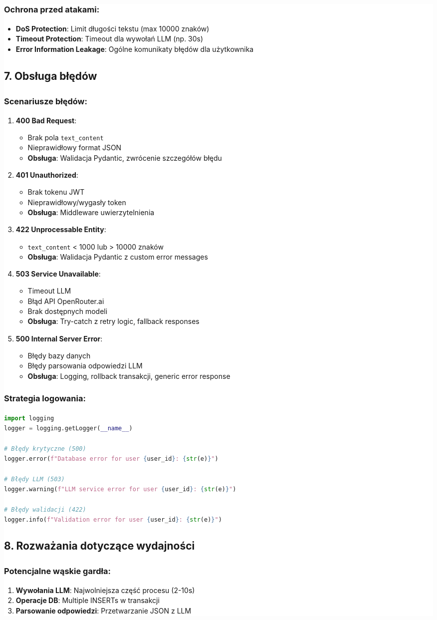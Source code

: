 ### Ochrona przed atakami:
- **DoS Protection**: Limit długości tekstu (max 10000 znaków)
- **Timeout Protection**: Timeout dla wywołań LLM (np. 30s)
- **Error Information Leakage**: Ogólne komunikaty błędów dla użytkownika

## 7. Obsługa błędów

### Scenariusze błędów:

1. **400 Bad Request**:
   - Brak pola `text_content`
   - Nieprawidłowy format JSON
   - **Obsługa**: Walidacja Pydantic, zwrócenie szczegółów błędu

2. **401 Unauthorized**:
   - Brak tokenu JWT
   - Nieprawidłowy/wygasły token
   - **Obsługa**: Middleware uwierzytelnienia

3. **422 Unprocessable Entity**:
   - `text_content` < 1000 lub > 10000 znaków
   - **Obsługa**: Walidacja Pydantic z custom error messages

4. **503 Service Unavailable**:
   - Timeout LLM
   - Błąd API OpenRouter.ai
   - Brak dostępnych modeli
   - **Obsługa**: Try-catch z retry logic, fallback responses

5. **500 Internal Server Error**:
   - Błędy bazy danych
   - Błędy parsowania odpowiedzi LLM
   - **Obsługa**: Logging, rollback transakcji, generic error response

### Strategia logowania:
```python
import logging
logger = logging.getLogger(__name__)

# Błędy krytyczne (500)
logger.error(f"Database error for user {user_id}: {str(e)}")

# Błędy LLM (503) 
logger.warning(f"LLM service error for user {user_id}: {str(e)}")

# Błędy walidacji (422)
logger.info(f"Validation error for user {user_id}: {str(e)}")
```

## 8. Rozważania dotyczące wydajności

### Potencjalne wąskie gardła:
1. **Wywołania LLM**: Najwolniejsza część procesu (2-10s)
2. **Operacje DB**: Multiple INSERTs w transakcji
3. **Parsowanie odpowiedzi**: Przetwarzanie JSON z LLM
